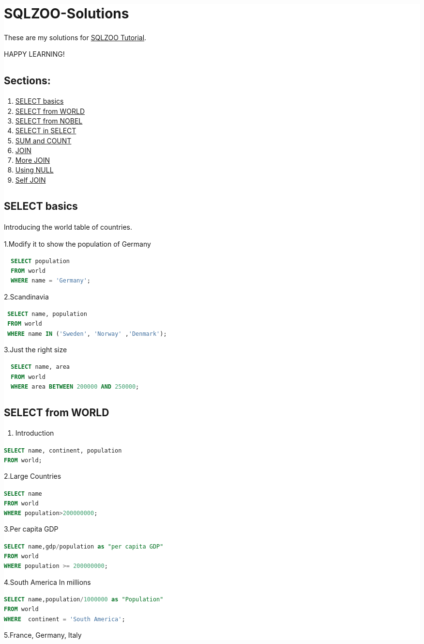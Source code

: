 # SQLZOO-Solutions
These are my solutions for [SQLZOO Tutorial](https://sqlzoo.net/wiki/SELECT_basics).

HAPPY LEARNING!

## Sections:
1. [SELECT basics](#select-basics)
2. [SELECT from WORLD](#select-from-world)
3. [SELECT from NOBEL](#select-from-nobel)
4. [SELECT in SELECT](#select-in-select)
5. [SUM and COUNT](#sum-and-count)
6. [JOIN](#join)
7. [More JOIN](#more-join)
8. [Using NULL](#using-null)
9. [Self JOIN](#self-join)

   

## SELECT basics
Introducing the world table of countries.

1.Modify it to show the population of Germany
```sql
  SELECT population 
  FROM world
  WHERE name = 'Germany';
```
2.Scandinavia
```sql
 SELECT name, population 
 FROM world
 WHERE name IN ('Sweden', 'Norway' ,'Denmark');
```
3.Just the right size
```sql
  SELECT name, area 
  FROM world
  WHERE area BETWEEN 200000 AND 250000;
```

## SELECT from WORLD
1. Introduction
```sql
SELECT name, continent, population 
FROM world;
```
2.Large Countries
```sql
SELECT name 
FROM world
WHERE population>200000000;
```
3.Per capita GDP
```sql
SELECT name,gdp/population as "per capita GDP" 
FROM world
WHERE population >= 200000000;
```
4.South America In millions
```sql
SELECT name,population/1000000 as "Population" 
FROM world
WHERE  continent = 'South America';
```
5.France, Germany, Italy